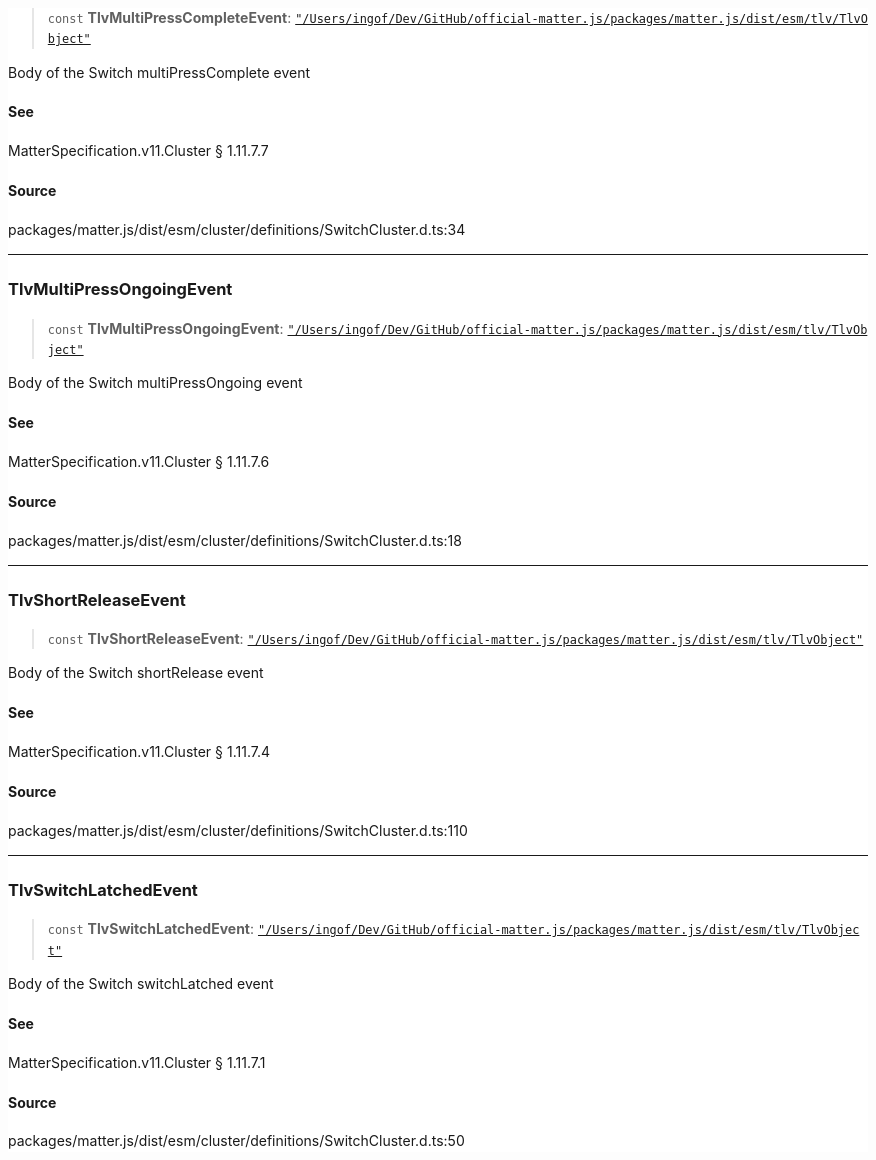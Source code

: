 > `const` **TlvMultiPressCompleteEvent**: [`"/Users/ingof/Dev/GitHub/official-matter.js/packages/matter.js/dist/esm/tlv/TlvObject"`](../../../certificate/-internal-/namespaces/Users_ingof_Dev_GitHub_official-matter.js_packages_matter.js_dist_esm_tlv_TlvObject/README.md)

Body of the Switch multiPressComplete event

#### See

MatterSpecification.v11.Cluster § 1.11.7.7

#### Source

packages/matter.js/dist/esm/cluster/definitions/SwitchCluster.d.ts:34

***

### TlvMultiPressOngoingEvent

> `const` **TlvMultiPressOngoingEvent**: [`"/Users/ingof/Dev/GitHub/official-matter.js/packages/matter.js/dist/esm/tlv/TlvObject"`](../../../certificate/-internal-/namespaces/Users_ingof_Dev_GitHub_official-matter.js_packages_matter.js_dist_esm_tlv_TlvObject/README.md)

Body of the Switch multiPressOngoing event

#### See

MatterSpecification.v11.Cluster § 1.11.7.6

#### Source

packages/matter.js/dist/esm/cluster/definitions/SwitchCluster.d.ts:18

***

### TlvShortReleaseEvent

> `const` **TlvShortReleaseEvent**: [`"/Users/ingof/Dev/GitHub/official-matter.js/packages/matter.js/dist/esm/tlv/TlvObject"`](../../../certificate/-internal-/namespaces/Users_ingof_Dev_GitHub_official-matter.js_packages_matter.js_dist_esm_tlv_TlvObject/README.md)

Body of the Switch shortRelease event

#### See

MatterSpecification.v11.Cluster § 1.11.7.4

#### Source

packages/matter.js/dist/esm/cluster/definitions/SwitchCluster.d.ts:110

***

### TlvSwitchLatchedEvent

> `const` **TlvSwitchLatchedEvent**: [`"/Users/ingof/Dev/GitHub/official-matter.js/packages/matter.js/dist/esm/tlv/TlvObject"`](../../../certificate/-internal-/namespaces/Users_ingof_Dev_GitHub_official-matter.js_packages_matter.js_dist_esm_tlv_TlvObject/README.md)

Body of the Switch switchLatched event

#### See

MatterSpecification.v11.Cluster § 1.11.7.1

#### Source

packages/matter.js/dist/esm/cluster/definitions/SwitchCluster.d.ts:50
